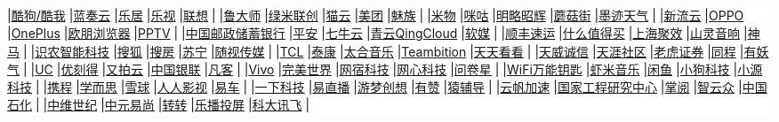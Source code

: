 |[酷狗/酷我](https://github.com/Auniquesir/Tool/tree/X/Rules/Loon/KugouKuwo) |[蓝奏云](https://github.com/Auniquesir/Tool/tree/X/Rules/Loon/LanZouYun) |[乐居](https://github.com/Auniquesir/Tool/tree/X/Rules/Loon/LeJu) |[乐视](https://github.com/Auniquesir/Tool/tree/X/Rules/Loon/LeTV) |[联想](https://github.com/Auniquesir/Tool/tree/X/Rules/Loon/Lenovo) |
|[鲁大师](https://github.com/Auniquesir/Tool/tree/X/Rules/Loon/LuDaShi) |[绿米联创](https://github.com/Auniquesir/Tool/tree/X/Rules/Loon/LvMiLianChuang) |[猫云](https://github.com/Auniquesir/Tool/tree/X/Rules/Loon/Maocloud) |[美团](https://github.com/Auniquesir/Tool/tree/X/Rules/Loon/MeiTuan) |[魅族](https://github.com/Auniquesir/Tool/tree/X/Rules/Loon/MeiZu) |
|[米物](https://github.com/Auniquesir/Tool/tree/X/Rules/Loon/MiWu) |[咪咕](https://github.com/Auniquesir/Tool/tree/X/Rules/Loon/Migu) |[明略昭辉](https://github.com/Auniquesir/Tool/tree/X/Rules/Loon/MingLueZhaoHui) |[蘑菇街](https://github.com/Auniquesir/Tool/tree/X/Rules/Loon/Mogujie) |[墨迹天气](https://github.com/Auniquesir/Tool/tree/X/Rules/Loon/Mojitianqi) |
|[新流云](https://github.com/Auniquesir/Tool/tree/X/Rules/Loon/NGAA) |[OPPO](https://github.com/Auniquesir/Tool/tree/X/Rules/Loon/OPPO) |[OnePlus](https://github.com/Auniquesir/Tool/tree/X/Rules/Loon/OnePlus) |[欧朋浏览器](https://github.com/Auniquesir/Tool/tree/X/Rules/Loon/OuPeng) |[PPTV](https://github.com/Auniquesir/Tool/tree/X/Rules/Loon/PPTV) |
|[中国邮政储蓄银行](https://github.com/Auniquesir/Tool/tree/X/Rules/Loon/PSBC) |[平安](https://github.com/Auniquesir/Tool/tree/X/Rules/Loon/PingAn) |[七牛云](https://github.com/Auniquesir/Tool/tree/X/Rules/Loon/QiNiuYun) |[青云QingCloud](https://github.com/Auniquesir/Tool/tree/X/Rules/Loon/QingCloud) |[软媒](https://github.com/Auniquesir/Tool/tree/X/Rules/Loon/RuanMei) |
|[顺丰速运](https://github.com/Auniquesir/Tool/tree/X/Rules/Loon/SFExpress) |[什么值得买](https://github.com/Auniquesir/Tool/tree/X/Rules/Loon/SMZDM) |[上海聚效](https://github.com/Auniquesir/Tool/tree/X/Rules/Loon/ShangHaiJuXiao) |[山灵音响](https://github.com/Auniquesir/Tool/tree/X/Rules/Loon/Shanling) |[神马](https://github.com/Auniquesir/Tool/tree/X/Rules/Loon/ShenMa) |
|[识农智能科技](https://github.com/Auniquesir/Tool/tree/X/Rules/Loon/ShiNongZhiKe) |[搜狐](https://github.com/Auniquesir/Tool/tree/X/Rules/Loon/Sohu) |[搜房](https://github.com/Auniquesir/Tool/tree/X/Rules/Loon/SouFang) |[苏宁](https://github.com/Auniquesir/Tool/tree/X/Rules/Loon/SuNing) |[随视传媒](https://github.com/Auniquesir/Tool/tree/X/Rules/Loon/SuiShiChuanMei) |
|[TCL](https://github.com/Auniquesir/Tool/tree/X/Rules/Loon/TCL) |[泰康](https://github.com/Auniquesir/Tool/tree/X/Rules/Loon/TaiKang) |[太合音乐](https://github.com/Auniquesir/Tool/tree/X/Rules/Loon/TaiheMusic) |[Teambition](https://github.com/Auniquesir/Tool/tree/X/Rules/Loon/Teambition) |[天天看看](https://github.com/Auniquesir/Tool/tree/X/Rules/Loon/TianTianKanKan) |
|[天威诚信](https://github.com/Auniquesir/Tool/tree/X/Rules/Loon/TianWeiChengXin) |[天涯社区](https://github.com/Auniquesir/Tool/tree/X/Rules/Loon/TianYaForum) |[老虎证券](https://github.com/Auniquesir/Tool/tree/X/Rules/Loon/TigerFintech) |[同程](https://github.com/Auniquesir/Tool/tree/X/Rules/Loon/TongCheng) |[有妖气](https://github.com/Auniquesir/Tool/tree/X/Rules/Loon/U17) |
|[UC](https://github.com/Auniquesir/Tool/tree/X/Rules/Loon/UC) |[优刻得](https://github.com/Auniquesir/Tool/tree/X/Rules/Loon/UCloud) |[又拍云](https://github.com/Auniquesir/Tool/tree/X/Rules/Loon/UPYun) |[中国银联](https://github.com/Auniquesir/Tool/tree/X/Rules/Loon/UnionPay) |[凡客](https://github.com/Auniquesir/Tool/tree/X/Rules/Loon/Vancl) |
|[Vivo](https://github.com/Auniquesir/Tool/tree/X/Rules/Loon/Vivo) |[完美世界](https://github.com/Auniquesir/Tool/tree/X/Rules/Loon/WanMeiShiJie) |[网宿科技](https://github.com/Auniquesir/Tool/tree/X/Rules/Loon/WangSuKeJi) |[网心科技](https://github.com/Auniquesir/Tool/tree/X/Rules/Loon/WangXinKeJi) |[问卷星](https://github.com/Auniquesir/Tool/tree/X/Rules/Loon/WenJuanXing) |
|[WiFi万能钥匙](https://github.com/Auniquesir/Tool/tree/X/Rules/Loon/WiFiMaster) |[虾米音乐](https://github.com/Auniquesir/Tool/tree/X/Rules/Loon/XiamiMusic) |[闲鱼](https://github.com/Auniquesir/Tool/tree/X/Rules/Loon/XianYu) |[小狗科技](https://github.com/Auniquesir/Tool/tree/X/Rules/Loon/XiaoGouKeJi) |[小源科技](https://github.com/Auniquesir/Tool/tree/X/Rules/Loon/XiaoYuanKeJi) |
|[携程](https://github.com/Auniquesir/Tool/tree/X/Rules/Loon/XieCheng) |[学而思](https://github.com/Auniquesir/Tool/tree/X/Rules/Loon/XueErSi) |[雪球](https://github.com/Auniquesir/Tool/tree/X/Rules/Loon/XueQiu) |[人人影视](https://github.com/Auniquesir/Tool/tree/X/Rules/Loon/YYeTs) |[易车](https://github.com/Auniquesir/Tool/tree/X/Rules/Loon/YiChe) |
|[一下科技](https://github.com/Auniquesir/Tool/tree/X/Rules/Loon/YiXiaKeJi) |[易直播](https://github.com/Auniquesir/Tool/tree/X/Rules/Loon/YiZhiBo) |[游梦创想](https://github.com/Auniquesir/Tool/tree/X/Rules/Loon/YouMengChuangXiang) |[有赞](https://github.com/Auniquesir/Tool/tree/X/Rules/Loon/YouZan) |[猿辅导](https://github.com/Auniquesir/Tool/tree/X/Rules/Loon/YuanFuDao) |
|[云帆加速](https://github.com/Auniquesir/Tool/tree/X/Rules/Loon/YunFanJiaSu) |[国家工程研究中心](https://github.com/Auniquesir/Tool/tree/X/Rules/Loon/ZDNS) |[掌阅](https://github.com/Auniquesir/Tool/tree/X/Rules/Loon/ZhangYue) |[智云众](https://github.com/Auniquesir/Tool/tree/X/Rules/Loon/ZhiYunZhong) |[中国石化](https://github.com/Auniquesir/Tool/tree/X/Rules/Loon/ZhongGuoShiHua) |
|[中维世纪](https://github.com/Auniquesir/Tool/tree/X/Rules/Loon/ZhongWeiShiJi) |[中元易尚](https://github.com/Auniquesir/Tool/tree/X/Rules/Loon/ZhongYuanYiShang) |[转转](https://github.com/Auniquesir/Tool/tree/X/Rules/Loon/ZhuanZhuan) |[乐播投屏](https://github.com/Auniquesir/Tool/tree/X/Rules/Loon/Hpplay) |[科大讯飞](https://github.com/Auniquesir/Tool/tree/X/Rules/Loon/iFlytek) |